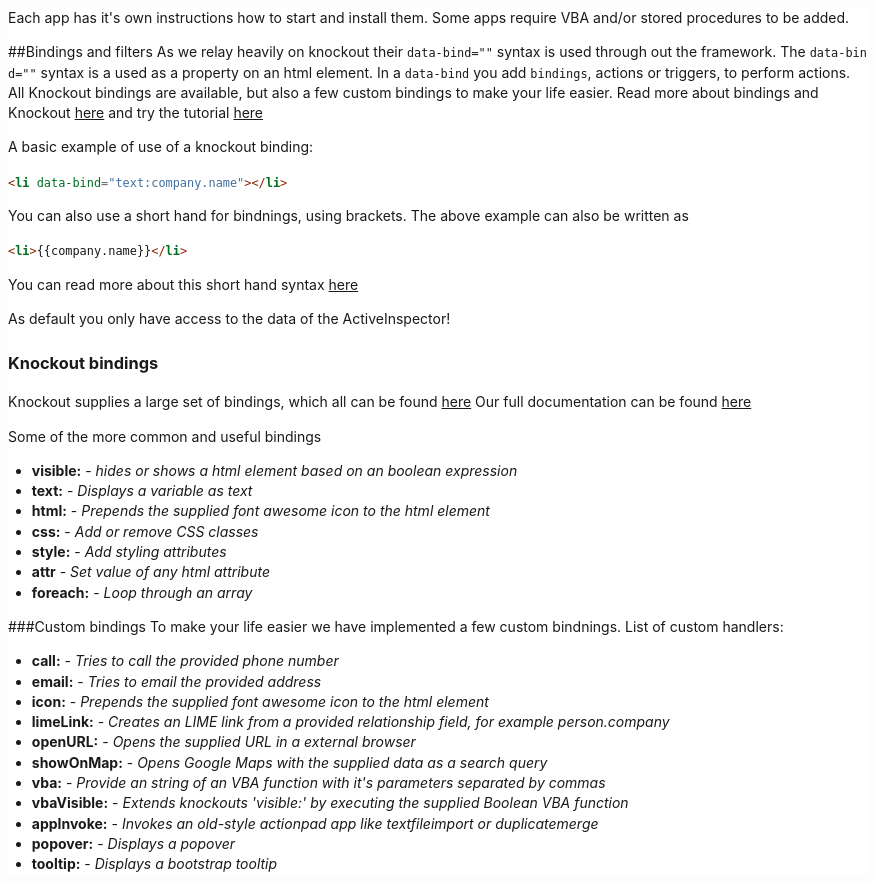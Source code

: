Each app has it's own instructions how to start and install them. Some apps require VBA and/or stored procedures to be added.

##Bindings and filters
As we relay heavily on knockout their `data-bind=""` syntax is used through out the framework. The `data-bind=""` syntax is a used as a property on an html element. In a `data-bind` you add `bindings`, actions or triggers, to perform actions. All Knockout bindings are available, but also a few custom bindings to make your life easier.
Read more about bindings and Knockout [here](http://knockoutjs.com/documentation/introduction.html) and try the tutorial [here](http://learn.knockoutjs.com)

A basic example of use of a knockout binding:
```html
<li data-bind="text:company.name"></li>
```
You can also use a short hand for bindnings, using brackets. The above example can also be written as

```html
<li>{{company.name}}</li>
```

You can read more about this short hand syntax [here](https://mbest.github.io/knockout.punches/)

As default you only have access to the data of the ActiveInspector!

### Knockout bindings
Knockout supplies a large set of bindings, which all can be found [here](http://knockoutjs.com/documentation/introduction.html)
Our full documentation can be found [here](/en/latest/bindingsAndFilters/)

Some of the more common and useful bindings

*   __visible:__ - _hides or shows a html element based on an boolean expression_
*   __text:__ - _Displays a variable as text_
*   __html:__ - _Prepends the supplied font awesome icon to the html element_
*   __css:__ - _Add or remove CSS classes_
*   __style:__ - _Add styling attributes_
*   __attr__ - _Set value of any html attribute_
*   __foreach:__ - _Loop through an array_

###Custom bindings
To make your life easier we have implemented a few custom bindnings.
List of custom handlers:

*   __call:__ - _Tries to call the provided phone number_
*   __email:__ - _Tries to email the provided address_
*   __icon:__ - _Prepends the supplied font awesome icon to the html element_
*   __limeLink:__ - _Creates an LIME link from a provided relationship field, for example person.company_
*   __openURL:__ - _Opens the supplied URL in a external browser_
*   __showOnMap:__ - _Opens Google Maps with the supplied data as a search query_
*   __vba:__ - _Provide an string of an VBA function with it's parameters separated by commas_
*   __vbaVisible:__ - _Extends knockouts 'visible:' by executing the supplied Boolean VBA function_
*   __appInvoke:__ - _Invokes an old-style actionpad app like textfileimport or duplicatemerge_
*   __popover:__ - _Displays a popover_
*   __tooltip:__ - _Displays a bootstrap tooltip_
